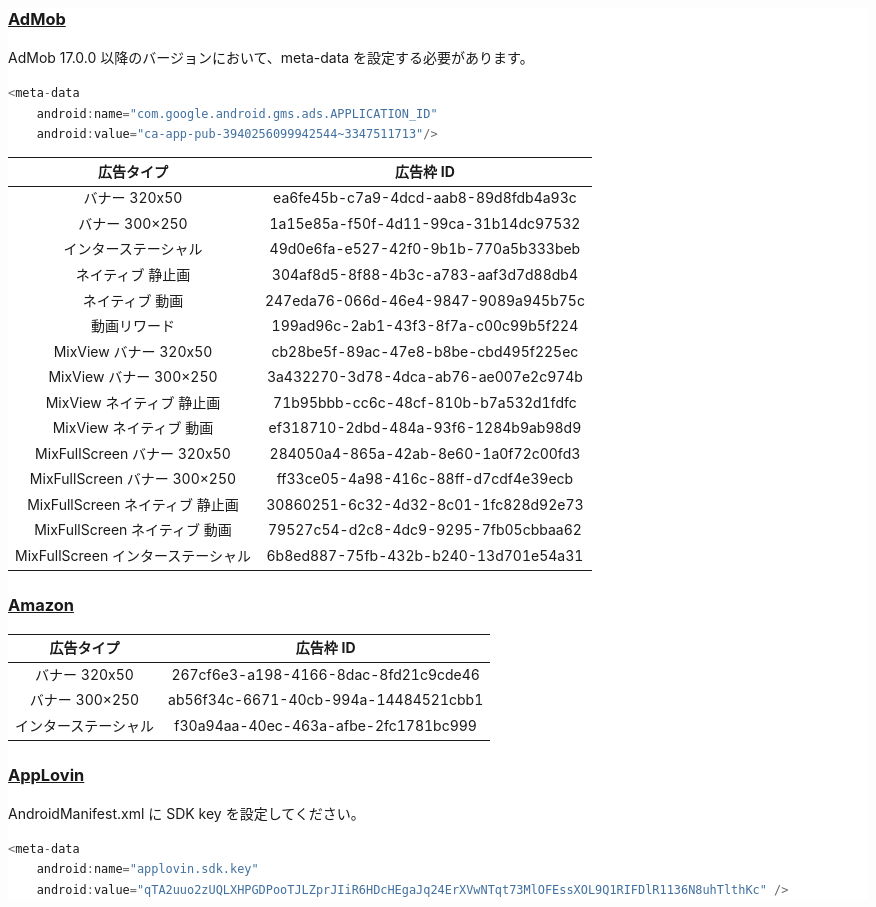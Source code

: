 ### [AdMob](./mediation_admob.md)

AdMob 17.0.0 以降のバージョンにおいて、meta-data を設定する必要があります。
```java
<meta-data
    android:name="com.google.android.gms.ads.APPLICATION_ID"
    android:value="ca-app-pub-3940256099942544~3347511713"/>
```

| 広告タイプ         | 広告枠 ID                              |
|:----------------:|:--------------------------------------:|
| バナー 320x50     | ea6fe45b-c7a9-4dcd-aab8-89d8fdb4a93c   |
| バナー 300×250    | 1a15e85a-f50f-4d11-99ca-31b14dc97532   |
| インターステーシャル     | 49d0e6fa-e527-42f0-9b1b-770a5b333beb   |
| ネイティブ 静止画 | 304af8d5-8f88-4b3c-a783-aaf3d7d88db4   |
| ネイティブ 動画   | 247eda76-066d-46e4-9847-9089a945b75c  |
| 動画リワード       | 199ad96c-2ab1-43f3-8f7a-c00c99b5f224   |
| MixView バナー 320x50| cb28be5f-89ac-47e8-b8be-cbd495f225ec  |
| MixView バナー 300×250| 3a432270-3d78-4dca-ab76-ae007e2c974b  |
| MixView ネイティブ 静止画 | 71b95bbb-cc6c-48cf-810b-b7a532d1fdfc   |
| MixView ネイティブ 動画   | ef318710-2dbd-484a-93f6-1284b9ab98d9   |
| MixFullScreen バナー 320x50| 284050a4-865a-42ab-8e60-1a0f72c00fd3   |
| MixFullScreen バナー 300×250| ff33ce05-4a98-416c-88ff-d7cdf4e39ecb   |
| MixFullScreen ネイティブ 静止画 | 30860251-6c32-4d32-8c01-1fc828d92e73   |
| MixFullScreen ネイティブ 動画   | 79527c54-d2c8-4dc9-9295-7fb05cbbaa62   |
| MixFullScreen インターステーシャル    | 6b8ed887-75fb-432b-b240-13d701e54a31   |  

### [Amazon](./mediation_amazon.md)

| 広告タイプ         | 広告枠 ID                              |
|:----------------:|:--------------------------------------:|
| バナー 320x50     | 267cf6e3-a198-4166-8dac-8fd21c9cde46   |
| バナー 300×250    | ab56f34c-6671-40cb-994a-14484521cbb1   |
| インターステーシャル     | f30a94aa-40ec-463a-afbe-2fc1781bc999   |

### [AppLovin](./mediation_applovin.md)

AndroidManifest.xml に SDK key を設定してください。
```java
<meta-data
    android:name="applovin.sdk.key"
    android:value="qTA2uuo2zUQLXHPGDPooTJLZprJIiR6HDcHEgaJq24ErXVwNTqt73MlOFEssXOL9Q1RIFDlR1136N8uhTlthKc" />
```
